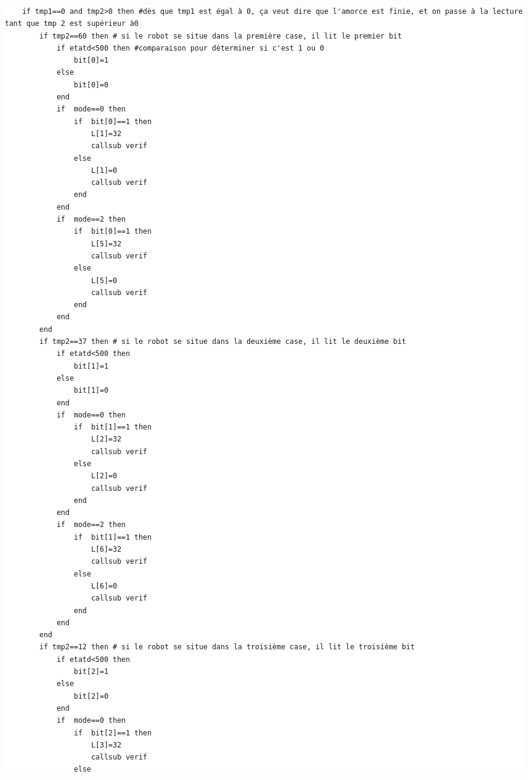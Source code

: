 ```
	if tmp1==0 and tmp2>0 then #dès que tmp1 est égal à 0, ça veut dire que l'amorce est finie, et on passe à la lecture tant que tmp 2 est supérieur à0
		if tmp2==60 then # si le robot se situe dans la première case, il lit le premier bit
			if etatd<500 then #comparaison pour déterminer si c'est 1 ou 0
				bit[0]=1
			else 
				bit[0]=0
			end
			if  mode==0 then
				if  bit[0]==1 then					
					L[1]=32
					callsub verif
				else
					L[1]=0
					callsub verif
				end
			end
			if  mode==2 then
				if  bit[0]==1 then					
					L[5]=32
					callsub verif
				else
					L[5]=0
					callsub verif
				end
			end		
		end
		if tmp2==37 then # si le robot se situe dans la deuxième case, il lit le deuxième bit
			if etatd<500 then
				bit[1]=1
			else 
				bit[1]=0
			end
			if  mode==0 then
				if  bit[1]==1 then					
					L[2]=32
					callsub verif
				else
					L[2]=0
					callsub verif
				end
			end
			if  mode==2 then
				if  bit[1]==1 then					
					L[6]=32
					callsub verif
				else
					L[6]=0
					callsub verif
				end
			end
		end
		if tmp2==12 then # si le robot se situe dans la troisième case, il lit le troisième bit
			if etatd<500 then
				bit[2]=1
			else 
				bit[2]=0
			end
			if  mode==0 then
				if  bit[2]==1 then					
					L[3]=32
					callsub verif
				else
```